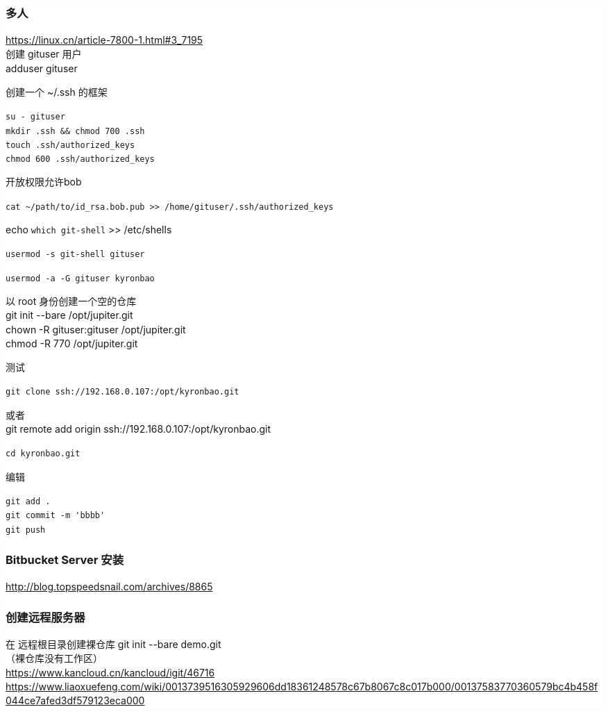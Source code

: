 ### 多人
https://linux.cn/article-7800-1.html#3_7195  
创建 gituser 用户  
adduser gituser  
  
创建一个 ~/.ssh 的框架  
```
su - gituser
mkdir .ssh && chmod 700 .ssh
touch .ssh/authorized_keys
chmod 600 .ssh/authorized_keys
```
  
开放权限允许bob  
```
cat ~/path/to/id_rsa.bob.pub >> /home/gituser/.ssh/authorized_keys
```
  
echo `which git-shell` >> /etc/shells  
```
usermod -s git-shell gituser
```
  
```
usermod -a -G gituser kyronbao
```
  
以 root 身份创建一个空的仓库  
git init --bare /opt/jupiter.git  
chown -R gituser:gituser /opt/jupiter.git  
chmod -R 770 /opt/jupiter.git  
  
测试  
```
git clone ssh://192.168.0.107:/opt/kyronbao.git
```
或者  
git remote add origin ssh://192.168.0.107:/opt/kyronbao.git  
```
cd kyronbao.git
```
编辑  
```
git add .
git commit -m 'bbbb'
git push
```
  
### Bitbucket Server 安装
http://blog.topspeedsnail.com/archives/8865  
### 创建远程服务器
在 远程根目录创建裸仓库 git init --bare demo.git  
                 （裸仓库没有工作区）  
https://www.kancloud.cn/kancloud/igit/46716  
https://www.liaoxuefeng.com/wiki/0013739516305929606dd18361248578c67b8067c8c017b000/00137583770360579bc4b458f044ce7afed3df579123eca000  
  